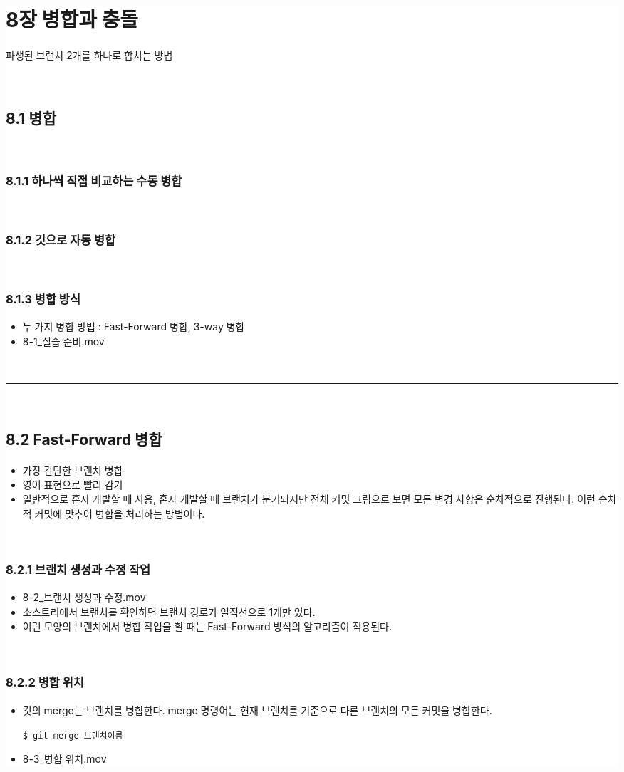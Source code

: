 # 8장 병합과 충돌

파생된 브랜치 2개를 하나로 합치는 방법

<br>

## 8.1 병합

<br>

### 8.1.1 하나씩 직접 비교하는 수동 병합

<br>

### 8.1.2 깃으로 자동 병합

<br>

### 8.1.3 병합 방식

-   두 가지 병합 방법 : Fast-Forward 병합, 3-way 병합
-   8-1\_실습 준비.mov

<br>

---

<br>

## 8.2 Fast-Forward 병합

-   가장 간단한 브랜치 병합
-   영어 표현으로 빨리 감기
-   일반적으로 혼자 개발할 때 사용, 혼자 개발할 때 브랜치가 분기되지만 전체 커밋 그림으로 보면 모든 변경 사항은 순차적으로 진행된다. 이런 순차적 커밋에 맞추어 병합을 처리하는 방법이다.

<br>

### 8.2.1 브랜치 생성과 수정 작업

-   8-2\_브랜치 생성과 수정.mov
-   소스트리에서 브랜치를 확인하면 브랜치 경로가 일직선으로 1개만 있다.
-   이런 모양의 브랜치에서 병합 작업을 할 때는 Fast-Forward 방식의 알고리즘이 적용된다.

<br>

### 8.2.2 병합 위치

-   깃의 merge는 브랜치를 병합한다. merge 명령어는 현재 브랜치를 기준으로 다른 브랜치의 모든 커밋을 병합한다.
    ```
    $ git merge 브랜치이름
    ```
-   8-3\_병합 위치.mov

